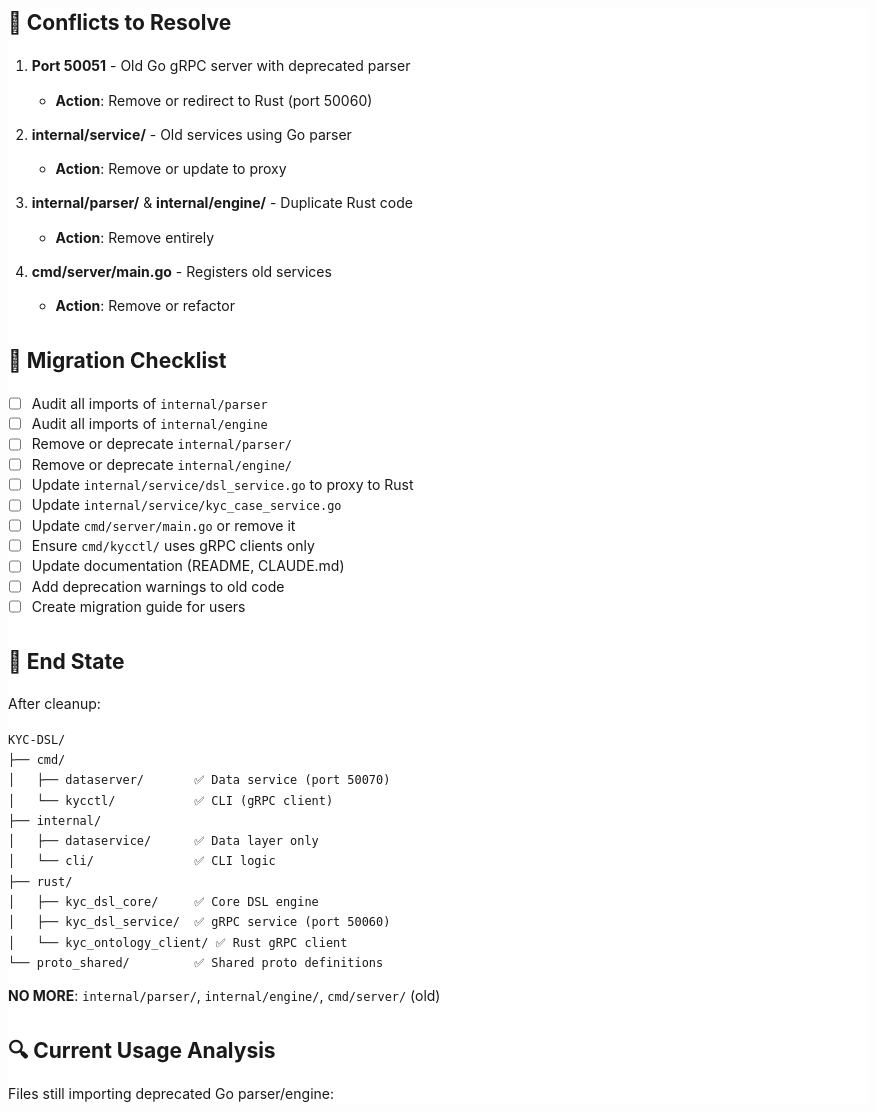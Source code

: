 ## 🚨 Conflicts to Resolve

1. **Port 50051** - Old Go gRPC server with deprecated parser
   - **Action**: Remove or redirect to Rust (port 50060)

2. **internal/service/** - Old services using Go parser
   - **Action**: Remove or update to proxy

3. **internal/parser/** & **internal/engine/** - Duplicate Rust code
   - **Action**: Remove entirely

4. **cmd/server/main.go** - Registers old services
   - **Action**: Remove or refactor

## 📝 Migration Checklist

- [ ] Audit all imports of `internal/parser`
- [ ] Audit all imports of `internal/engine`
- [ ] Remove or deprecate `internal/parser/`
- [ ] Remove or deprecate `internal/engine/`
- [ ] Update `internal/service/dsl_service.go` to proxy to Rust
- [ ] Update `internal/service/kyc_case_service.go`
- [ ] Update `cmd/server/main.go` or remove it
- [ ] Ensure `cmd/kycctl/` uses gRPC clients only
- [ ] Update documentation (README, CLAUDE.md)
- [ ] Add deprecation warnings to old code
- [ ] Create migration guide for users

## 🎯 End State

After cleanup:
```
KYC-DSL/
├── cmd/
│   ├── dataserver/       ✅ Data service (port 50070)
│   └── kycctl/           ✅ CLI (gRPC client)
├── internal/
│   ├── dataservice/      ✅ Data layer only
│   └── cli/              ✅ CLI logic
├── rust/
│   ├── kyc_dsl_core/     ✅ Core DSL engine
│   ├── kyc_dsl_service/  ✅ gRPC service (port 50060)
│   └── kyc_ontology_client/ ✅ Rust gRPC client
└── proto_shared/         ✅ Shared proto definitions
```

**NO MORE**: `internal/parser/`, `internal/engine/`, `cmd/server/` (old)

## 🔍 Current Usage Analysis

Files still importing deprecated Go parser/engine:
